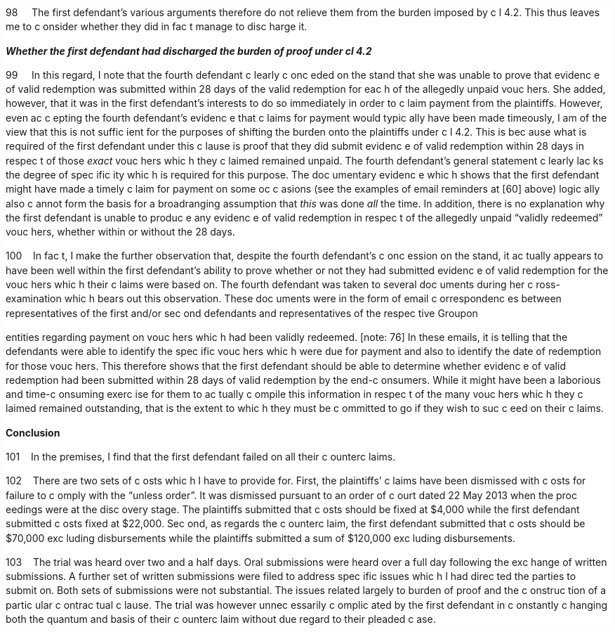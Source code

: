 98     The first defendant’s various arguments therefore do not relieve them from the burden imposed by c l 4.2. This thus leaves me to c onsider whether they did in fac t manage to disc harge it. 

**_Whether the first defendant had discharged the burden of proof under cl 4.2_** 

99     In this regard, I note that the fourth defendant c learly c onc eded on the stand that she was unable to prove that evidenc e of valid redemption was submitted within 28 days of the valid redemption for eac h of the allegedly unpaid vouc hers. She added, however, that it was in the first defendant’s interests to do so immediately in order to c laim payment from the plaintiffs. However, even ac c epting the fourth defendant’s evidenc e that c laims for payment would typic ally have been made timeously, I am of the view that this is not suffic ient for the purposes of shifting the burden onto the plaintiffs under c l 4.2. This is bec ause what is required of the first defendant under this c lause is proof that they did submit evidenc e of valid redemption within 28 days in respec t of those _exact_ vouc hers whic h they c laimed remained unpaid. The fourth defendant’s general statement c learly lac ks the degree of spec ific ity whic h is required for this purpose. The doc umentary evidenc e whic h shows that the first defendant might have made a timely c laim for payment on some oc c asions (see the examples of email reminders at [60] above) logic ally also c annot form the basis for a broadranging assumption that _this_ was done _all_ the time. In addition, there is no explanation why the first defendant is unable to produc e any evidenc e of valid redemption in respec t of the allegedly unpaid “validly redeemed” vouc hers, whether within or without the 28 days. 

100    In fac t, I make the further observation that, despite the fourth defendant’s c onc ession on the stand, it ac tually appears to have been well within the first defendant’s ability to prove whether or not they had submitted evidenc e of valid redemption for the vouc hers whic h their c laims were based on. The fourth defendant was taken to several doc uments during her c ross-examination whic h bears out this observation. These doc uments were in the form of email c orrespondenc es between representatives of the first and/or sec ond defendants and representatives of the respec tive Groupon 

entities regarding payment on vouc hers whic h had been validly redeemed. [note: 76] In these emails, it is telling that the defendants were able to identify the spec ific vouc hers whic h were due for payment and also to identify the date of redemption for those vouc hers. This therefore shows that the first defendant should be able to determine whether evidenc e of valid redemption had been submitted within 28 days of valid redemption by the end-c onsumers. While it might have been a laborious and time-c onsuming exerc ise for them to ac tually c ompile this information in respec t of the many vouc hers whic h they c laimed remained outstanding, that is the extent to whic h they must be c ommitted to go if they wish to suc c eed on their c laims. 

**Conclusion** 

101    In the premises, I find that the first defendant failed on all their c ounterc laims. 

102    There are two sets of c osts whic h I have to provide for. First, the plaintiffs’ c laims have been dismissed with c osts for failure to c omply with the “unless order”. It was dismissed pursuant to an order of c ourt dated 22 May 2013 when the proc eedings were at the disc overy stage. The plaintiffs submitted that c osts should be fixed at $4,000 while the first defendant submitted c osts fixed at $22,000. Sec ond, as regards the c ounterc laim, the first defendant submitted that c osts should be $70,000 exc luding disbursements while the plaintiffs submitted a sum of $120,000 exc luding disbursements. 


103    The trial was heard over two and a half days. Oral submissions were heard over a full day following the exc hange of written submissions. A further set of written submissions were filed to address spec ific issues whic h I had direc ted the parties to submit on. Both sets of submissions were not substantial. The issues related largely to burden of proof and the c onstruc tion of a partic ular c ontrac tual c lause. The trial was however unnec essarily c omplic ated by the first defendant in c onstantly c hanging both the quantum and basis of their c ounterc laim without due regard to their pleaded c ase. 
